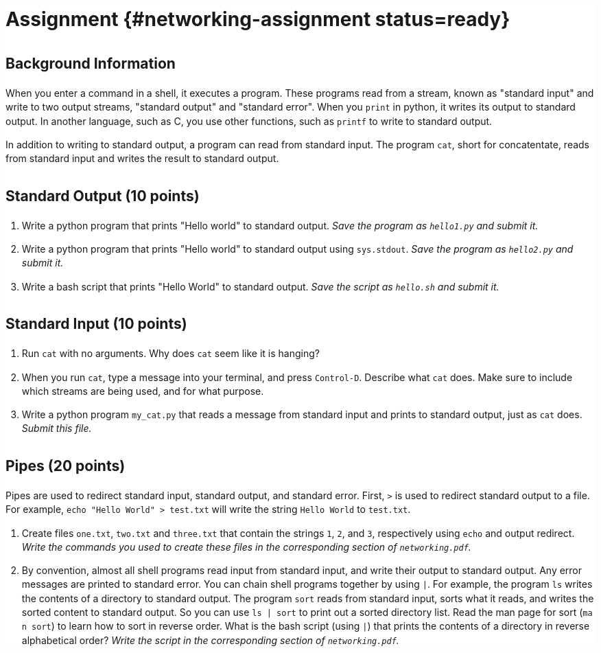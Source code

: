 # Assignment {#networking-assignment status=ready}

## Background Information

When you enter a command in a shell, it executes a program. These programs read
from a stream, known as "standard input" and write to two output streams,
"standard output" and "standard error". When you `print` in python, it writes
its output to standard output. In another language, such as C, you use other
functions, such as `printf` to write to standard output.

In addition to writing to standard output, a program can read from standard
input. The program `cat`, short for concatentate, reads from standard input
and writes the result to standard output.

## Standard Output (10 points)

1. Write a python program that prints "Hello world" to standard output. *Save
   the program as `hello1.py` and submit it.*

2. Write a python program that prints "Hello world" to standard output using
   `sys.stdout`. *Save the program as `hello2.py` and submit it.*

3. Write a bash script that prints "Hello World" to standard output. *Save the
   script as `hello.sh` and submit it.*


## Standard Input (10 points)

1. Run `cat` with no arguments. Why does `cat` seem like it is hanging?

2. When you run `cat`, type a message into your terminal, and press
   `Control-D`. Describe what `cat` does. Make sure to include which streams
   are being used, and for what purpose.

3. Write a python program `my_cat.py` that reads a message from standard input
   and prints to standard output, just as `cat` does. *Submit this file.*

## Pipes (20 points)

Pipes are used to redirect standard input, standard output, and standard error.
First, `>` is used to redirect standard output to a file. For example, `echo "Hello World" > test.txt` will write the string `Hello World` to `test.txt`.

1. Create files `one.txt`, `two.txt` and `three.txt` that contain the strings
   `1`, `2`, and `3`, respectively using `echo` and output redirect. *Write the
   commands you used to create these files in the corresponding section of
   `networking.pdf`.*

2. By convention, almost all shell programs read input from standard input, and
   write their output to standard output. Any error messages are printed to
   standard error. You can chain shell programs together by using `|`. For
   example, the program `ls` writes the contents of a directory to standard
   output. The program `sort` reads from standard input, sorts what
   it reads, and writes the sorted content to standard output. So you can use
   `ls | sort` to print out a sorted directory list. Read the man page for sort
   (`man sort`) to learn how to sort in reverse order. What is the bash script (using `|`) that prints the contents of a directory in reverse alphabetical order? *Write the script in the corresponding section of `networking.pdf`.*
